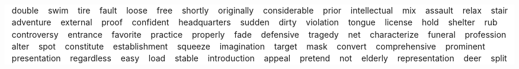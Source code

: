    double
   swim
   tire
   fault
   loose
   free
   shortly
   originally
   considerable
   prior
   intellectual
   mix
   assault
   relax
   stair
   adventure
   external
   proof
   confident
   headquarters
   sudden
   dirty
   violation
   tongue
   license
   hold
   shelter
   rub
   controversy
   entrance
   favorite
   practice
   properly
   fade
   defensive
   tragedy
   net
   characterize
   funeral
   profession
   alter
   spot
   constitute
   establishment
   squeeze
   imagination
   target
   mask
   convert
   comprehensive
   prominent
   presentation
   regardless
   easy
   load
   stable
   introduction
   appeal
   pretend
   not
   elderly
   representation
   deer
   split